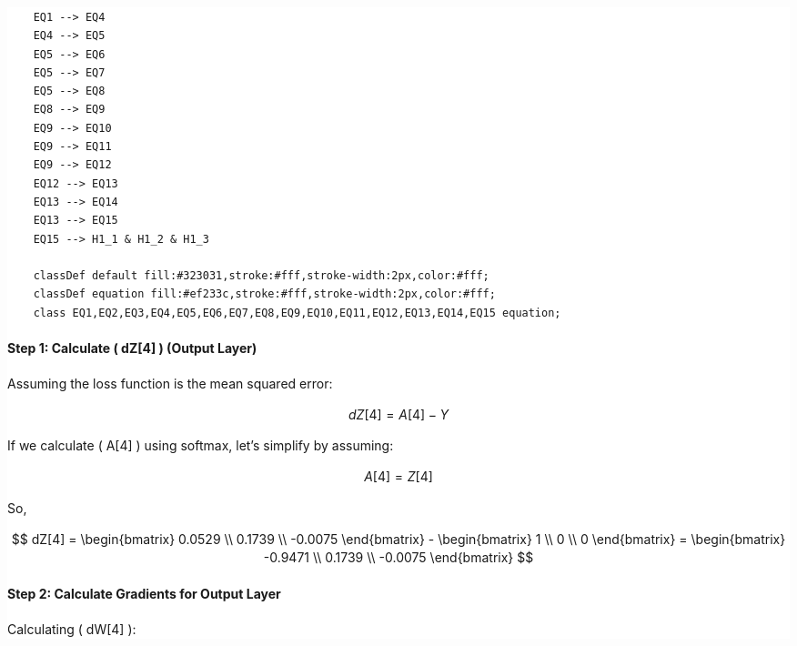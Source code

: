 ```mermaid
    EQ1 --> EQ4
    EQ4 --> EQ5
    EQ5 --> EQ6
    EQ5 --> EQ7
    EQ5 --> EQ8
    EQ8 --> EQ9
    EQ9 --> EQ10
    EQ9 --> EQ11
    EQ9 --> EQ12
    EQ12 --> EQ13
    EQ13 --> EQ14
    EQ13 --> EQ15
    EQ15 --> H1_1 & H1_2 & H1_3

    classDef default fill:#323031,stroke:#fff,stroke-width:2px,color:#fff;
    classDef equation fill:#ef233c,stroke:#fff,stroke-width:2px,color:#fff;
    class EQ1,EQ2,EQ3,EQ4,EQ5,EQ6,EQ7,EQ8,EQ9,EQ10,EQ11,EQ12,EQ13,EQ14,EQ15 equation;
```

#### **Step 1: Calculate \( dZ[4] \)** (Output Layer)
Assuming the loss function is the mean squared error:

$$
dZ[4] = A[4] - Y
$$

If we calculate \( A[4] \) using softmax, let’s simplify by assuming:

$$
A[4] = Z[4]
$$

So,

$$
dZ[4] = \begin{bmatrix}
0.0529 \\
0.1739 \\
-0.0075
\end{bmatrix} - \begin{bmatrix}
1 \\
0 \\
0
\end{bmatrix} = \begin{bmatrix}
-0.9471 \\
0.1739 \\
-0.0075
\end{bmatrix}
$$


#### **Step 2: Calculate Gradients for Output Layer**
Calculating \( dW[4] \):
